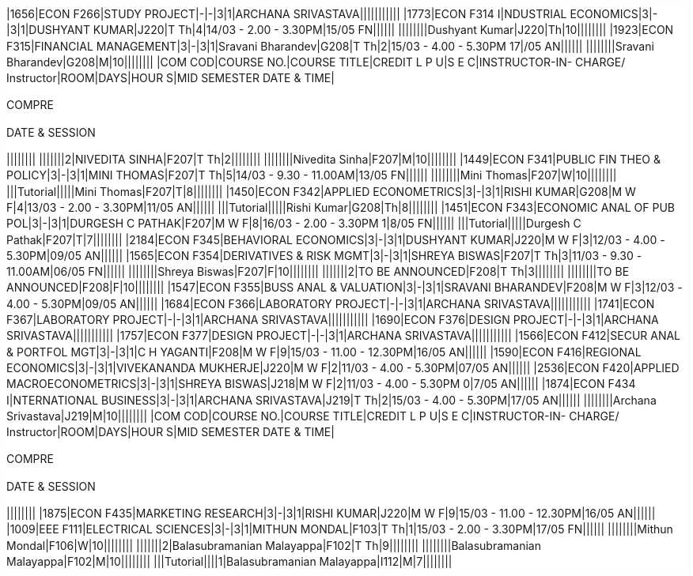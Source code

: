 |1656|ECON F266|STUDY PROJECT|-|-|3|1|ARCHANA SRIVASTAVA|||||||||||
|1773|ECON F314 I|NDUSTRIAL ECONOMICS|3|-|3|1|DUSHYANT KUMAR|J220|T Th|4|14/03 - 2.00 - 3.30PM|15/05 FN||||||
||||||||Dushyant Kumar|J220|Th|10||||||||
|1923|ECON F315|FINANCIAL MANAGEMENT|3|-|3|1|Sravani Bharandev|G208|T Th|2|15/03 - 4.00 - 5.30PM 17|/05 AN||||||
||||||||Sravani Bharandev|G208|M|10||||||||
|COM COD|COURSE NO.|COURSE TITLE|CREDIT L   P   U|S E C|INSTRUCTOR-IN- CHARGE/ Instructor|ROOM|DAYS|HOUR S|MID SEMESTER DATE & TIME|<p>COMPRE </p><p>DATE & SESSION</p>||||||||
|||||||2|NIVEDITA SINHA|F207|T Th|2||||||||
||||||||Nivedita Sinha|F207|M|10||||||||
|1449|ECON F341|PUBLIC FIN THEO & POLICY|3|-|3|1|MINI THOMAS|F207|T Th|5|14/03 - 9.30 - 11.00AM|13/05 FN||||||
||||||||Mini Thomas|F207|W|10||||||||
|||Tutorial|||||Mini Thomas|F207|T|8||||||||
|1450|ECON F342|APPLIED ECONOMETRICS|3|-|3|1|RISHI KUMAR|G208|M W F|4|13/03 - 2.00 - 3.30PM|11/05 AN||||||
|||Tutorial|||||Rishi Kumar|G208|Th|8||||||||
|1451|ECON F343|ECONOMIC ANAL OF PUB POL|3|-|3|1|DURGESH C PATHAK|F207|M W F|8|16/03 - 2.00 - 3.30PM 1|8/05 FN||||||
|||Tutorial|||||Durgesh C Pathak|F207|T|7||||||||
|2184|ECON F345|BEHAVIORAL ECONOMICS|3|-|3|1|DUSHYANT KUMAR|J220|M W F|3|12/03 - 4.00 - 5.30PM|09/05 AN||||||
|1565|ECON F354|DERIVATIVES & RISK MGMT|3|-|3|1|SHREYA BISWAS|F207|T Th|3|11/03 - 9.30 - 11.00AM|06/05 FN||||||
||||||||Shreya Biswas|F207|F|10||||||||
|||||||2|TO BE ANNOUNCED|F208|T Th|3||||||||
||||||||TO BE ANNOUNCED|F208|F|10||||||||
|1547|ECON F355|BUSS ANAL & VALUATION|3|-|3|1|SRAVANI BHARANDEV|F208|M W F|3|12/03 - 4.00 - 5.30PM|09/05 AN||||||
|1684|ECON F366|LABORATORY PROJECT|-|-|3|1|ARCHANA SRIVASTAVA|||||||||||
|1741|ECON F367|LABORATORY PROJECT|-|-|3|1|ARCHANA SRIVASTAVA|||||||||||
|1690|ECON F376|DESIGN PROJECT|-|-|3|1|ARCHANA SRIVASTAVA|||||||||||
|1757|ECON F377|DESIGN PROJECT|-|-|3|1|ARCHANA SRIVASTAVA|||||||||||
|1566|ECON F412|SECUR ANAL & PORTFOL MGT|3|-|3|1|C H YAGANTI|F208|M W F|9|15/03 - 11.00 - 12.30PM|16/05 AN||||||
|1590|ECON F416|REGIONAL ECONOMICS|3|-|3|1|VIVEKANANDA MUKHERJE|J220|M W F|2|11/03 - 4.00 - 5.30PM|07/05 AN||||||
|2536|ECON F420|APPLIED MACROECONOMETRICS|3|-|3|1|SHREYA BISWAS|J218|M W F|2|11/03 - 4.00 - 5.30PM 0|7/05 AN||||||
|1874|ECON F434 I|NTERNATIONAL BUSINESS|3|-|3|1|ARCHANA SRIVASTAVA|J219|T Th|2|15/03 - 4.00 - 5.30PM|17/05 AN||||||
||||||||Archana Srivastava|J219|M|10||||||||
|COM COD|COURSE NO.|COURSE TITLE|CREDIT L   P   U|S E C|INSTRUCTOR-IN- CHARGE/ Instructor|ROOM|DAYS|HOUR S|MID SEMESTER DATE & TIME|<p>COMPRE </p><p>DATE & SESSION</p>||||||||
|1875|ECON F435|MARKETING RESEARCH|3|-|3|1|RISHI KUMAR|J220|M W F|9|15/03 - 11.00 - 12.30PM|16/05 AN||||||
|1009|EEE F111|ELECTRICAL SCIENCES|3|-|3|1|MITHUN MONDAL|F103|T Th|1|15/03 - 2.00 - 3.30PM|17/05 FN||||||
||||||||Mithun Mondal|F106|W|10||||||||
|||||||2|Balasubramanian Malayappa|F102|T Th|9||||||||
||||||||Balasubramanian Malayappa|F102|M|10||||||||
|||Tutorial||||1|Balasubramanian Malayappa|I112|M|7||||||||